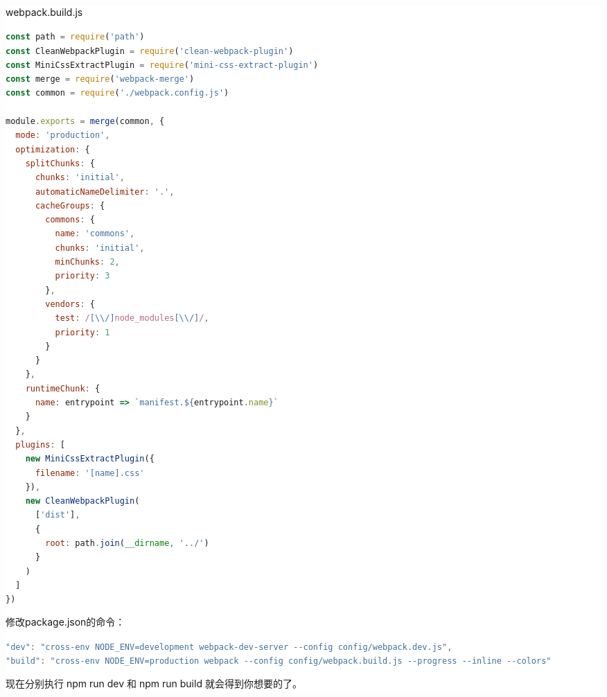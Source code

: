 webpack.build.js
```js
const path = require('path')
const CleanWebpackPlugin = require('clean-webpack-plugin')
const MiniCssExtractPlugin = require('mini-css-extract-plugin')
const merge = require('webpack-merge')
const common = require('./webpack.config.js')

module.exports = merge(common, {
  mode: 'production',
  optimization: {
    splitChunks: {
      chunks: 'initial',
      automaticNameDelimiter: '.',
      cacheGroups: {
        commons: {
          name: 'commons',
          chunks: 'initial',
          minChunks: 2,
          priority: 3
        },
        vendors: {
          test: /[\\/]node_modules[\\/]/,
          priority: 1
        }
      }
    },
    runtimeChunk: {
      name: entrypoint => `manifest.${entrypoint.name}`
    }
  },
  plugins: [
    new MiniCssExtractPlugin({
      filename: '[name].css'
    }),
    new CleanWebpackPlugin(
      ['dist'],
      {
        root: path.join(__dirname, '../')
      }
    )
  ]
})
```

修改package.json的命令：
```js
"dev": "cross-env NODE_ENV=development webpack-dev-server --config config/webpack.dev.js",
"build": "cross-env NODE_ENV=production webpack --config config/webpack.build.js --progress --inline --colors"
```

现在分别执行 npm run dev 和 npm run build 就会得到你想要的了。
